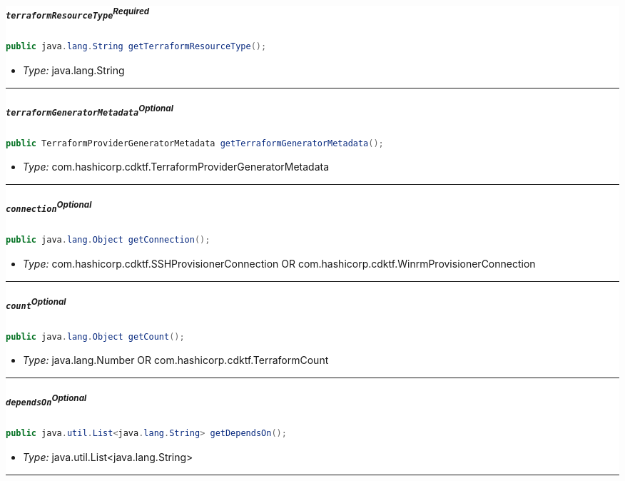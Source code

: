 ##### `terraformResourceType`<sup>Required</sup> <a name="terraformResourceType" id="@cdktf/provider-hcp.vaultSecretsApp.VaultSecretsApp.property.terraformResourceType"></a>

```java
public java.lang.String getTerraformResourceType();
```

- *Type:* java.lang.String

---

##### `terraformGeneratorMetadata`<sup>Optional</sup> <a name="terraformGeneratorMetadata" id="@cdktf/provider-hcp.vaultSecretsApp.VaultSecretsApp.property.terraformGeneratorMetadata"></a>

```java
public TerraformProviderGeneratorMetadata getTerraformGeneratorMetadata();
```

- *Type:* com.hashicorp.cdktf.TerraformProviderGeneratorMetadata

---

##### `connection`<sup>Optional</sup> <a name="connection" id="@cdktf/provider-hcp.vaultSecretsApp.VaultSecretsApp.property.connection"></a>

```java
public java.lang.Object getConnection();
```

- *Type:* com.hashicorp.cdktf.SSHProvisionerConnection OR com.hashicorp.cdktf.WinrmProvisionerConnection

---

##### `count`<sup>Optional</sup> <a name="count" id="@cdktf/provider-hcp.vaultSecretsApp.VaultSecretsApp.property.count"></a>

```java
public java.lang.Object getCount();
```

- *Type:* java.lang.Number OR com.hashicorp.cdktf.TerraformCount

---

##### `dependsOn`<sup>Optional</sup> <a name="dependsOn" id="@cdktf/provider-hcp.vaultSecretsApp.VaultSecretsApp.property.dependsOn"></a>

```java
public java.util.List<java.lang.String> getDependsOn();
```

- *Type:* java.util.List<java.lang.String>

---